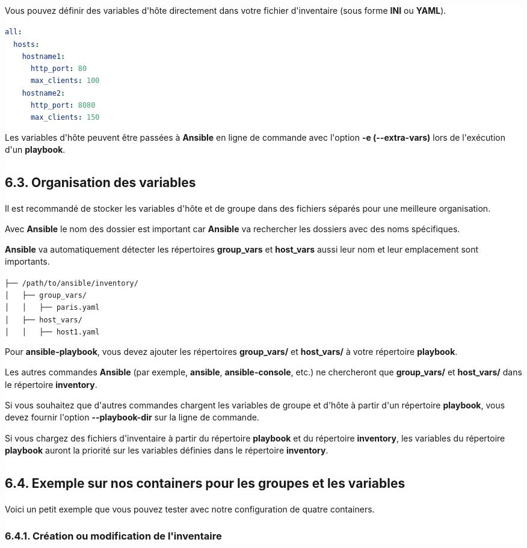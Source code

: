 Vous pouvez définir des variables d'hôte directement dans votre fichier d'inventaire (sous forme **INI** ou **YAML**).

```YAML
all:
  hosts:
    hostname1:
      http_port: 80
      max_clients: 100
    hostname2:
      http_port: 8080
      max_clients: 150
```

Les variables d'hôte peuvent être passées à **Ansible** en ligne de commande avec l'option **-e (--extra-vars)** lors de l'exécution d'un **playbook**.

## 6.3. Organisation des variables

Il est recommandé de stocker les variables d'hôte et de groupe dans des fichiers séparés pour une meilleure organisation.

Avec **Ansible** le nom des dossier est important car **Ansible** va rechercher les dossiers avec des noms spécifiques.

**Ansible** va automatiquement détecter les répertoires **group_vars** et **host_vars** aussi leur nom et leur emplacement sont importants.

```TEXT
├── /path/to/ansible/inventory/
│   ├── group_vars/
│   │   ├── paris.yaml
│   ├── host_vars/
│   │   ├── host1.yaml
```

Pour **ansible-playbook**, vous devez ajouter les répertoires **group_vars/** et **host_vars/** à votre répertoire **playbook**.

Les autres commandes **Ansible** (par exemple, **ansible**, **ansible-console**, etc.) ne chercheront que **group_vars/** et **host_vars/** dans le répertoire **inventory**.

Si vous souhaitez que d'autres commandes chargent les variables de groupe et d'hôte à partir d'un répertoire **playbook**, vous devez fournir l'option **--playbook-dir** sur la ligne de commande.

Si vous chargez des fichiers d'inventaire à partir du répertoire **playbook** et du répertoire **inventory**, les variables du répertoire **playbook** auront la priorité sur les variables définies dans le répertoire **inventory**.

## 6.4. Exemple sur nos containers pour les groupes et les variables

Voici un petit exemple que vous pouvez tester avec notre configuration de quatre containers.

### 6.4.1. Création ou modification de l'inventaire
